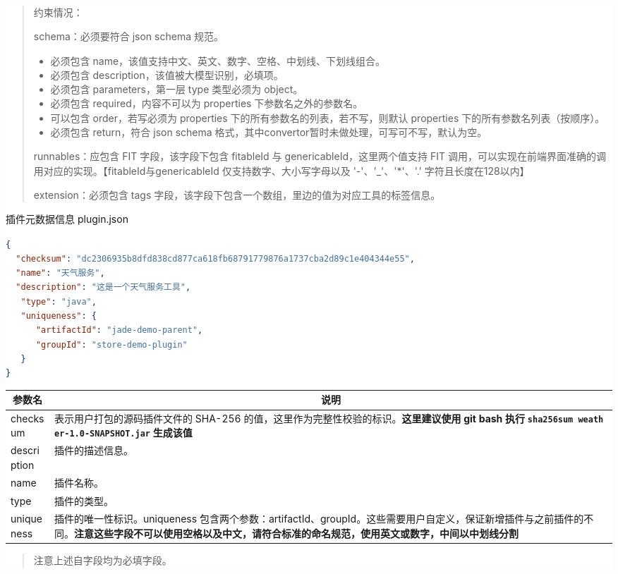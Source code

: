 > 约束情况：
> 
> schema：必须要符合 json schema 规范。
> 
> * 必须包含 name，该值支持中文、英文、数字、空格、中划线、下划线组合。
> * 必须包含 description，该值被大模型识别，必填项。
> * 必须包含 parameters，第一层 type 类型必须为 object。
> * 必须包含 required，内容不可以为 properties 下参数名之外的参数名。
> * 可以包含 order，若写必须为 properties 下的所有参数名的列表，若不写，则默认 properties 下的所有参数名列表（按顺序）。
> * 必须包含 return，符合 json schema 格式，其中convertor暂时未做处理，可写可不写，默认为空。
> 
> runnables：应包含 FIT 字段，该字段下包含 fitableId 与 genericableId，这里两个值支持 FIT 调用，可以实现在前端界面准确的调用对应的实现。【fitableId与genericableId 仅支持数字、大小写字母以及 '-'、'_'、'*'、'.' 字符且长度在128以内】
> 
> extension：必须包含 tags 字段，该字段下包含一个数组，里边的值为对应工具的标签信息。

插件元数据信息 plugin.json

```json
{
  "checksum": "dc2306935b8dfd838cd877ca618fb68791779876a1737cba2d89c1e404344e55",
  "name": "天气服务",
  "description": "这是一个天气服务工具",
   "type": "java",
   "uniqueness": {
      "artifactId": "jade-demo-parent",
      "groupId": "store-demo-plugin"
   }
}
```

| 参数名      | 说明                                                                                                                       |
| ----------- |--------------------------------------------------------------------------------------------------------------------------|
| checksum    | 表示用户打包的源码插件文件的 SHA-256 的值，这里作为完整性校验的标识。**这里建议使用 git bash 执行 `sha256sum weather-1.0-SNAPSHOT.jar` 生成该值**                          |
| description | 插件的描述信息。                                                                                                                 |
| name        | 插件名称。                                                                                                                    |
| type        | 插件的类型。                                                                                                                   |
| uniqueness| 插件的唯一性标识。uniqueness 包含两个参数：artifactId、groupId。这些需要用户自定义，保证新增插件与之前插件的不同。**注意这些字段不可以使用空格以及中文，请符合标准的命名规范，使用英文或数字，中间以中划线分割** |

> 注意上述自字段均为必填字段。
